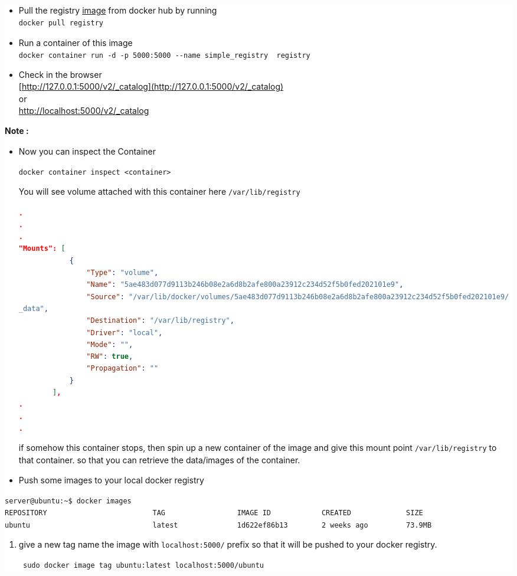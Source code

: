 - Pull the registry [image](https://hub.docker.com/_/registry) from docker hub by running  
`docker pull registry`

- Run a container of this image  
  `docker container run -d -p 5000:5000 --name simple_registry  registry`

- Check in the browser  
[http://127.0.0.1:5000/v2/_catalog](http://127.0.0.1:5000/v2/_catalog)  
or  
[http://localhost:5000/v2/_catalog](http://localhost:5000/v2/_catalog)

**Note :**

- Now you can inspect the  Container

   `docker container inspect <container>`

  You will see volume attached with this container here `/var/lib/registry`

  ```json
  .
  .
  .
  "Mounts": [
              {
                  "Type": "volume",
                  "Name": "5ae483d077d9113b246b08e2a6d8b2afe800a23912c234d52f5b0fed202101e9",
                  "Source": "/var/lib/docker/volumes/5ae483d077d9113b246b08e2a6d8b2afe800a23912c234d52f5b0fed202101e9/_data",
                  "Destination": "/var/lib/registry",
                  "Driver": "local",
                  "Mode": "",
                  "RW": true,
                  "Propagation": ""
              }
          ],
  .
  .
  .
  ```

  if somehow this container stops,  then spin up a new container of the image and give this mount point `/var/lib/registry` to that container. so that you can retrieve the data/images of the container.

- Push some images to your local docker registry  
```
server@ubuntu:~$ docker images
REPOSITORY                         TAG                 IMAGE ID            CREATED             SIZE
ubuntu                             latest              1d622ef86b13        2 weeks ago         73.9MB
```

  1. give a new tag name the image with `localhost:5000/` prefix so that it will be pushed to your docker registry.

     ` sudo docker image tag ubuntu:latest localhost:5000/ubuntu`
